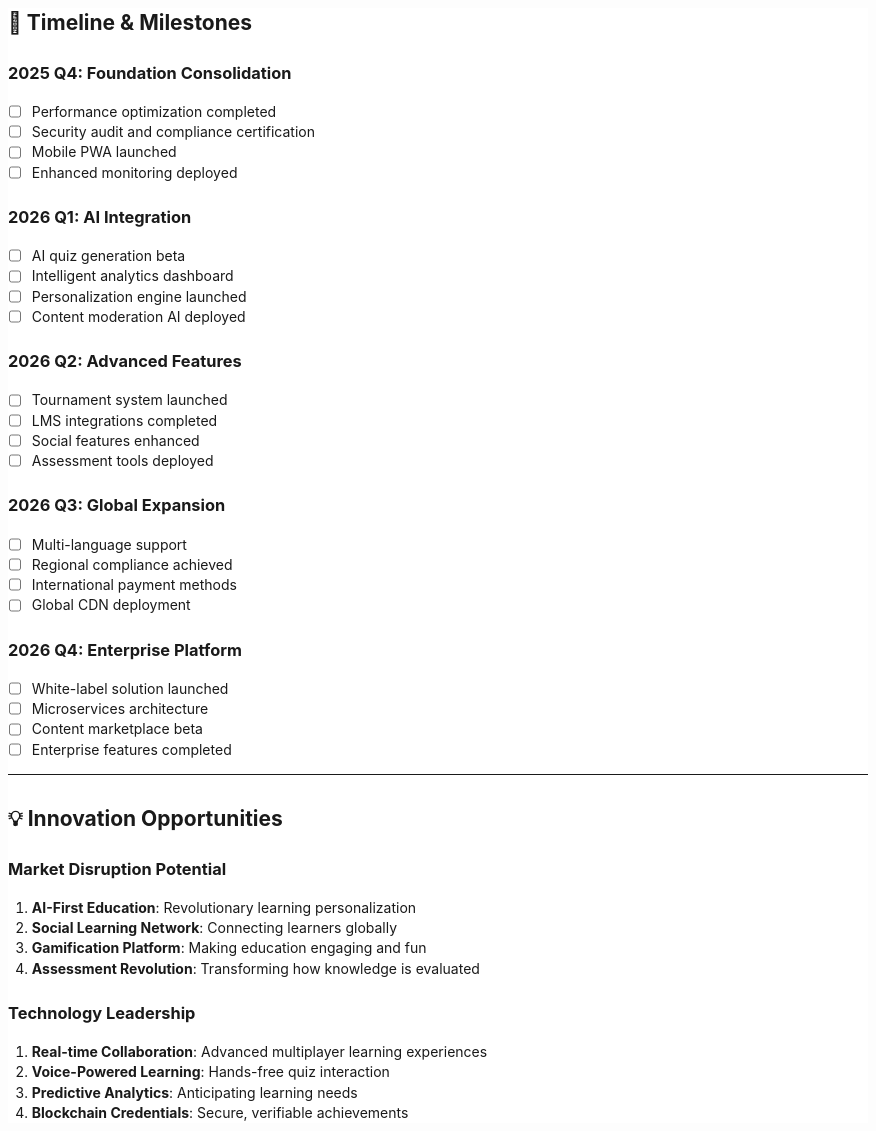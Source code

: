 
## 📅 Timeline & Milestones

### 2025 Q4: Foundation Consolidation
- [ ] Performance optimization completed
- [ ] Security audit and compliance certification
- [ ] Mobile PWA launched
- [ ] Enhanced monitoring deployed

### 2026 Q1: AI Integration
- [ ] AI quiz generation beta
- [ ] Intelligent analytics dashboard
- [ ] Personalization engine launched
- [ ] Content moderation AI deployed

### 2026 Q2: Advanced Features
- [ ] Tournament system launched
- [ ] LMS integrations completed
- [ ] Social features enhanced
- [ ] Assessment tools deployed

### 2026 Q3: Global Expansion
- [ ] Multi-language support
- [ ] Regional compliance achieved
- [ ] International payment methods
- [ ] Global CDN deployment

### 2026 Q4: Enterprise Platform
- [ ] White-label solution launched
- [ ] Microservices architecture
- [ ] Content marketplace beta
- [ ] Enterprise features completed

---

## 💡 Innovation Opportunities

### Market Disruption Potential
1. **AI-First Education**: Revolutionary learning personalization
2. **Social Learning Network**: Connecting learners globally
3. **Gamification Platform**: Making education engaging and fun
4. **Assessment Revolution**: Transforming how knowledge is evaluated

### Technology Leadership
1. **Real-time Collaboration**: Advanced multiplayer learning experiences
2. **Voice-Powered Learning**: Hands-free quiz interaction
3. **Predictive Analytics**: Anticipating learning needs
4. **Blockchain Credentials**: Secure, verifiable achievements
